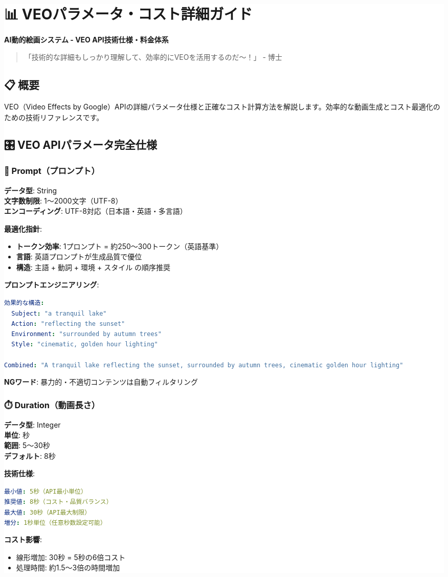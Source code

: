 # 📊 VEOパラメータ・コスト詳細ガイド

**AI動的絵画システム - VEO API技術仕様・料金体系**

> 「技術的な詳細もしっかり理解して、効率的にVEOを活用するのだ〜！」 - 博士

## 📋 概要

VEO（Video Effects by Google）APIの詳細パラメータ仕様と正確なコスト計算方法を解説します。効率的な動画生成とコスト最適化のための技術リファレンスです。

## 🎛️ VEO APIパラメータ完全仕様

### 📝 Prompt（プロンプト）
**データ型**: String  
**文字数制限**: 1〜2000文字（UTF-8）  
**エンコーディング**: UTF-8対応（日本語・英語・多言語）  

**最適化指針**:
- **トークン効率**: 1プロンプト = 約250〜300トークン（英語基準）
- **言語**: 英語プロンプトが生成品質で優位
- **構造**: 主語 + 動詞 + 環境 + スタイル の順序推奨

**プロンプトエンジニアリング**:
```yaml
効果的な構造:
  Subject: "a tranquil lake"
  Action: "reflecting the sunset"
  Environment: "surrounded by autumn trees"
  Style: "cinematic, golden hour lighting"
  
Combined: "A tranquil lake reflecting the sunset, surrounded by autumn trees, cinematic golden hour lighting"
```

**NGワード**: 暴力的・不適切コンテンツは自動フィルタリング

### ⏱️ Duration（動画長さ）
**データ型**: Integer  
**単位**: 秒  
**範囲**: 5〜30秒  
**デフォルト**: 8秒  

**技術仕様**:
```yaml
最小値: 5秒（API最小単位）
推奨値: 8秒（コスト・品質バランス）
最大値: 30秒（API最大制限）
増分: 1秒単位（任意秒数設定可能）
```

**コスト影響**:
- 線形増加: 30秒 = 5秒の6倍コスト
- 処理時間: 約1.5〜3倍の時間増加

